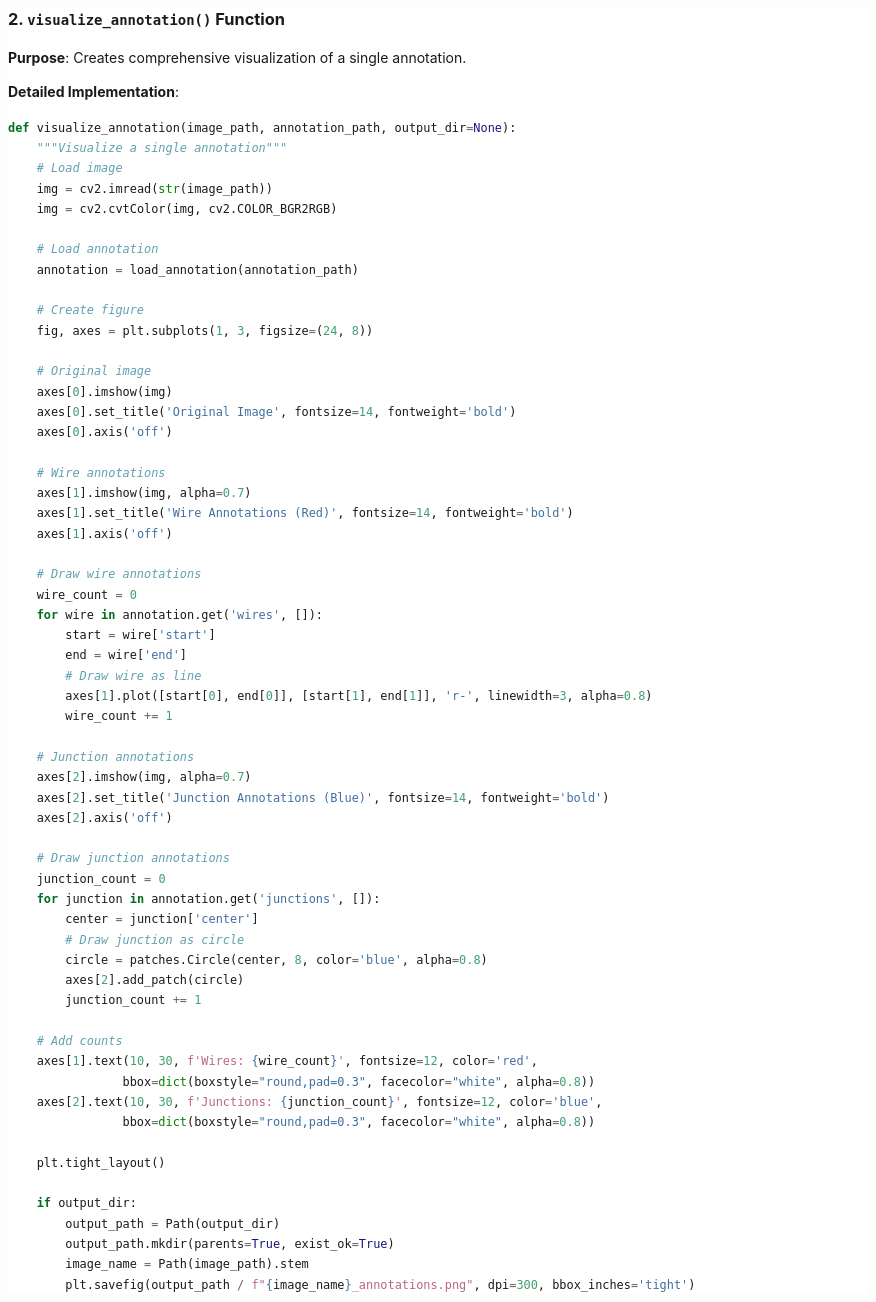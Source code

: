 ### 2. `visualize_annotation()` Function

**Purpose**: Creates comprehensive visualization of a single annotation.

**Detailed Implementation**:
```python
def visualize_annotation(image_path, annotation_path, output_dir=None):
    """Visualize a single annotation"""
    # Load image
    img = cv2.imread(str(image_path))
    img = cv2.cvtColor(img, cv2.COLOR_BGR2RGB)
    
    # Load annotation
    annotation = load_annotation(annotation_path)
    
    # Create figure
    fig, axes = plt.subplots(1, 3, figsize=(24, 8))
    
    # Original image
    axes[0].imshow(img)
    axes[0].set_title('Original Image', fontsize=14, fontweight='bold')
    axes[0].axis('off')
    
    # Wire annotations
    axes[1].imshow(img, alpha=0.7)
    axes[1].set_title('Wire Annotations (Red)', fontsize=14, fontweight='bold')
    axes[1].axis('off')
    
    # Draw wire annotations
    wire_count = 0
    for wire in annotation.get('wires', []):
        start = wire['start']
        end = wire['end']
        # Draw wire as line
        axes[1].plot([start[0], end[0]], [start[1], end[1]], 'r-', linewidth=3, alpha=0.8)
        wire_count += 1
    
    # Junction annotations
    axes[2].imshow(img, alpha=0.7)
    axes[2].set_title('Junction Annotations (Blue)', fontsize=14, fontweight='bold')
    axes[2].axis('off')
    
    # Draw junction annotations
    junction_count = 0
    for junction in annotation.get('junctions', []):
        center = junction['center']
        # Draw junction as circle
        circle = patches.Circle(center, 8, color='blue', alpha=0.8)
        axes[2].add_patch(circle)
        junction_count += 1
    
    # Add counts
    axes[1].text(10, 30, f'Wires: {wire_count}', fontsize=12, color='red', 
                bbox=dict(boxstyle="round,pad=0.3", facecolor="white", alpha=0.8))
    axes[2].text(10, 30, f'Junctions: {junction_count}', fontsize=12, color='blue',
                bbox=dict(boxstyle="round,pad=0.3", facecolor="white", alpha=0.8))
    
    plt.tight_layout()
    
    if output_dir:
        output_path = Path(output_dir)
        output_path.mkdir(parents=True, exist_ok=True)
        image_name = Path(image_path).stem
        plt.savefig(output_path / f"{image_name}_annotations.png", dpi=300, bbox_inches='tight')
```
